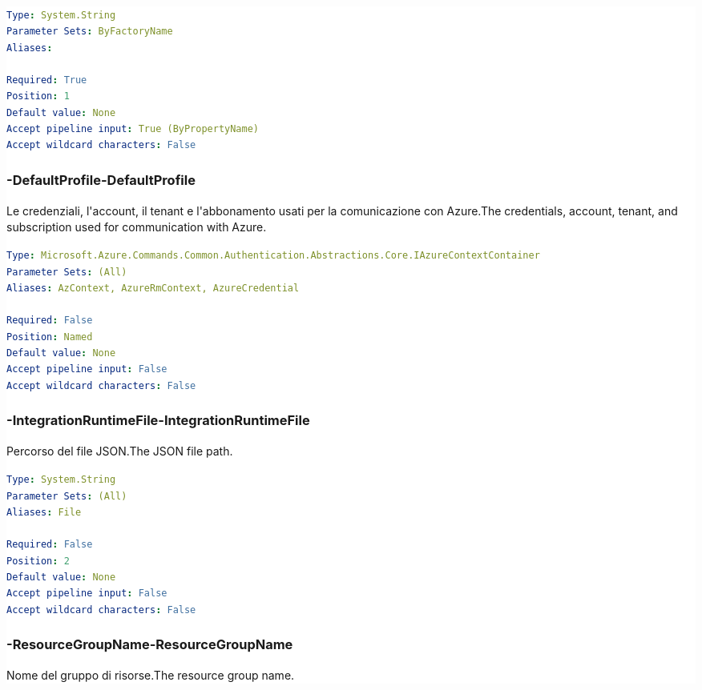 ```yaml
Type: System.String
Parameter Sets: ByFactoryName
Aliases:

Required: True
Position: 1
Default value: None
Accept pipeline input: True (ByPropertyName)
Accept wildcard characters: False
```

### <span data-ttu-id="66d87-126">-DefaultProfile</span><span class="sxs-lookup"><span data-stu-id="66d87-126">-DefaultProfile</span></span>
<span data-ttu-id="66d87-127">Le credenziali, l'account, il tenant e l'abbonamento usati per la comunicazione con Azure.</span><span class="sxs-lookup"><span data-stu-id="66d87-127">The credentials, account, tenant, and subscription used for communication with Azure.</span></span>

```yaml
Type: Microsoft.Azure.Commands.Common.Authentication.Abstractions.Core.IAzureContextContainer
Parameter Sets: (All)
Aliases: AzContext, AzureRmContext, AzureCredential

Required: False
Position: Named
Default value: None
Accept pipeline input: False
Accept wildcard characters: False
```

### <span data-ttu-id="66d87-128">-IntegrationRuntimeFile</span><span class="sxs-lookup"><span data-stu-id="66d87-128">-IntegrationRuntimeFile</span></span>
<span data-ttu-id="66d87-129">Percorso del file JSON.</span><span class="sxs-lookup"><span data-stu-id="66d87-129">The JSON file path.</span></span>

```yaml
Type: System.String
Parameter Sets: (All)
Aliases: File

Required: False
Position: 2
Default value: None
Accept pipeline input: False
Accept wildcard characters: False
```

### <span data-ttu-id="66d87-130">-ResourceGroupName</span><span class="sxs-lookup"><span data-stu-id="66d87-130">-ResourceGroupName</span></span>
<span data-ttu-id="66d87-131">Nome del gruppo di risorse.</span><span class="sxs-lookup"><span data-stu-id="66d87-131">The resource group name.</span></span>
